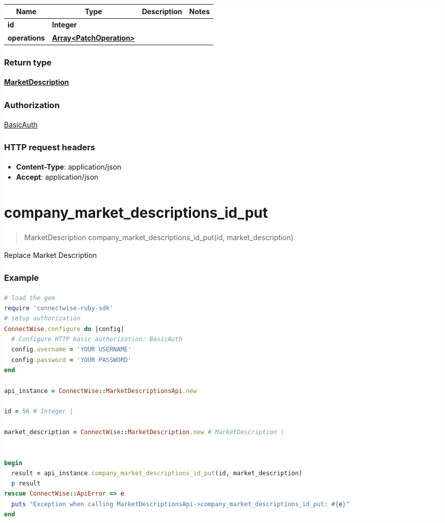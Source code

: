 Name | Type | Description  | Notes
------------- | ------------- | ------------- | -------------
 **id** | **Integer**|  | 
 **operations** | [**Array&lt;PatchOperation&gt;**](PatchOperation.md)|  | 

### Return type

[**MarketDescription**](MarketDescription.md)

### Authorization

[BasicAuth](../README.md#BasicAuth)

### HTTP request headers

 - **Content-Type**: application/json
 - **Accept**: application/json



# **company_market_descriptions_id_put**
> MarketDescription company_market_descriptions_id_put(id, market_description)



Replace Market Description

### Example
```ruby
# load the gem
require 'connectwise-ruby-sdk'
# setup authorization
ConnectWise.configure do |config|
  # Configure HTTP basic authorization: BasicAuth
  config.username = 'YOUR USERNAME'
  config.password = 'YOUR PASSWORD'
end

api_instance = ConnectWise::MarketDescriptionsApi.new

id = 56 # Integer | 

market_description = ConnectWise::MarketDescription.new # MarketDescription | 


begin
  result = api_instance.company_market_descriptions_id_put(id, market_description)
  p result
rescue ConnectWise::ApiError => e
  puts "Exception when calling MarketDescriptionsApi->company_market_descriptions_id_put: #{e}"
end
```
